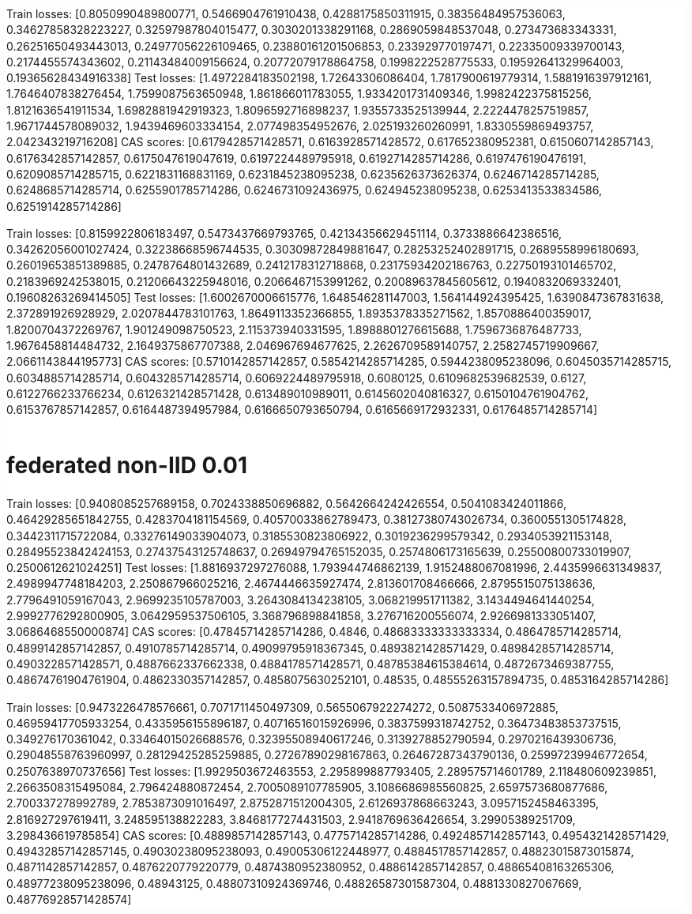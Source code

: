 Train losses:  [0.8050990489800771, 0.5466904761910438, 0.4288175850311915, 0.38356484957536063, 0.34627858328223227, 0.32597987804015477, 0.3030201338291168, 0.2869059848537048, 0.273473683343331, 0.26251650493443013, 0.24977056226109465, 0.23880161201506853, 0.233929770197471, 0.22335009339700143, 0.2174455574343602, 0.21143484009156624, 0.20772079178864758, 0.1998222528775533, 0.19592641329964003, 0.19365628434916338]
Test losses:  [1.4972284183502198, 1.72643306086404, 1.7817900619779314, 1.5881916397912161, 1.7646407838276454, 1.7599087563650948, 1.861866011783055, 1.9334201731409346, 1.9982422375815256, 1.8121636541911534, 1.6982881942919323, 1.8096592716898237, 1.9355733525139944, 2.2224478257519857, 1.9671744578089032, 1.9439469603334154, 2.077498354952676, 2.025193260260991, 1.8330559869493757, 2.042343219716208]
CAS scores:  [0.6179428571428571, 0.6163928571428572, 0.617652380952381, 0.6150607142857143, 0.6176342857142857, 0.6175047619047619, 0.6197224489795918, 0.6192714285714286, 0.6197476190476191, 0.6209085714285715, 0.6221831168831169, 0.6231845238095238, 0.6235626373626374, 0.6246714285714285, 0.6248685714285714, 0.6255901785714286, 0.6246731092436975, 0.624945238095238, 0.6253413533834586, 0.6251914285714286]

Train losses:  [0.8159922806183497, 0.5473437669793765, 0.42134356629451114, 0.3733886642386516, 0.34262056001027424, 0.32238668596744535, 0.30309872849881647, 0.28253252402891715, 0.2689558996180693, 0.26019653851389885, 0.2478764801432689, 0.2412178312718868, 0.23175934202186763, 0.22750193101465702, 0.2183969242538015, 0.21206643225948016, 0.2066467153991262, 0.20089637845605612, 0.1940832069332401, 0.19608263269414505]
Test losses:  [1.6002670006615776, 1.648546281147003, 1.564144924395425, 1.6390847367831638, 2.372891926928929, 2.0207844783101763, 1.8649113352366855, 1.8935378335271562, 1.8570886400359017, 1.8200704372269767, 1.901249098750523, 2.115373940331595, 1.8988801276615688, 1.7596736876487733, 1.9676458814484732, 2.1649375867707388, 2.046967694677625, 2.2626709589140757, 2.2582745719909667, 2.0661143844195773]
CAS scores:  [0.5710142857142857, 0.5854214285714285, 0.5944238095238096, 0.6045035714285715, 0.6034885714285714, 0.6043285714285714, 0.6069224489795918, 0.6080125, 0.6109682539682539, 0.6127, 0.6122766233766234, 0.6126321428571428, 0.613489010989011, 0.6145602040816327, 0.6150104761904762, 0.6153767857142857, 0.6164487394957984, 0.6166650793650794, 0.6165669172932331, 0.6176485714285714]



# federated non-IID 0.01
Train losses:  [0.9408085257689158, 0.7024338850696882, 0.5642664242426554, 0.5041083424011866, 0.46429285651842755, 0.4283704181154569, 0.40570033862789473, 0.38127380743026734, 0.3600551305174828, 0.3442311715722084, 0.33276149033904073, 0.3185530823806922, 0.3019236299579342, 0.2934053921153148, 0.28495523842424153, 0.27437543125748637, 0.26949794765152035, 0.2574806173165639, 0.25500800733019907, 0.2500612621024251]
Test losses:  [1.8816937297276088, 1.793944746862139, 1.9152488067081996, 2.4435996631349837, 2.4989947748184203, 2.250867966025216, 2.4674446635927474, 2.813601708466666, 2.8795515075138636, 2.7796491059167043, 2.9699235105787003, 3.2643084134238105, 3.068219951711382, 3.1434494641440254, 2.9992776292800905, 3.0642959537506105, 3.368796898841858, 3.276716200556074, 2.9266981333051407, 3.0686468550000874]
CAS scores:  [0.47845714285714286, 0.4846, 0.48683333333333334, 0.4864785714285714, 0.4899142857142857, 0.4910785714285714, 0.49099795918367345, 0.4893821428571429, 0.48984285714285714, 0.4903228571428571, 0.4887662337662338, 0.4884178571428571, 0.48785384615384614, 0.4872673469387755, 0.48674761904761904, 0.4862330357142857, 0.4858075630252101, 0.48535, 0.48555263157894735, 0.4853164285714286]

Train losses:  [0.9473226478576661, 0.7071711450497309, 0.5655067922274272, 0.5087533406972885, 0.46959417705933254, 0.4335956155896187, 0.40716516015926996, 0.3837599318742752, 0.36473483853737515, 0.349276170361042, 0.33464015026688576, 0.32395508940617246, 0.3139278852790594, 0.2970216439306736, 0.29048558763960997, 0.28129425285259885, 0.27267890298167863, 0.26467287343790136, 0.25997239946772654, 0.2507638970737656]
Test losses:  [1.9929503672463553, 2.295899887793405, 2.289575714601789, 2.118480609239851, 2.2663508315495084, 2.796424880872454, 2.7005089107785905, 3.1086686985560825, 2.6597573680877686, 2.700337278992789, 2.7853873091016497, 2.8752871512004305, 2.6126937868663243, 3.0957152458463395, 2.816927297619411, 3.248595138822283, 3.8468177274431503, 2.9418769636426654, 3.29905389251709, 3.298436619785854]
CAS scores:  [0.4889857142857143, 0.4775714285714286, 0.4924857142857143, 0.4954321428571429, 0.49432857142857145, 0.49030238095238093, 0.49005306122448977, 0.4884517857142857, 0.48823015873015874, 0.4871142857142857, 0.4876220779220779, 0.4874380952380952, 0.4886142857142857, 0.48865408163265306, 0.48977238095238096, 0.48943125, 0.48807310924369746, 0.48826587301587304, 0.4881330827067669, 0.48776928571428574]
